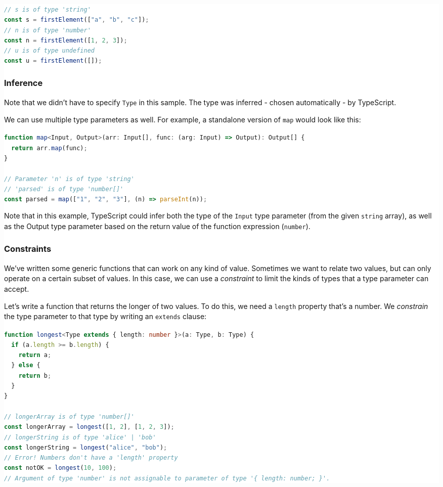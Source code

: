 ```ts
// s is of type 'string'
const s = firstElement(["a", "b", "c"]);
// n is of type 'number'
const n = firstElement([1, 2, 3]);
// u is of type undefined
const u = firstElement([]);
```

### Inference

Note that we didn’t have to specify `Type` in this sample. The type was inferred - chosen automatically - by TypeScript.

We can use multiple type parameters as well. For example, a standalone version of `map` would look like this:

```ts
function map<Input, Output>(arr: Input[], func: (arg: Input) => Output): Output[] {
  return arr.map(func);
}
 
// Parameter 'n' is of type 'string'
// 'parsed' is of type 'number[]'
const parsed = map(["1", "2", "3"], (n) => parseInt(n));
```

Note that in this example, TypeScript could infer both the type of the `Input` type parameter (from the given `string` array), as well as the Output type parameter based on the return value of the function expression (`number`).

### Constraints

We’ve written some generic functions that can work on any kind of value. Sometimes we want to relate two values, but can only operate on a certain subset of values. In this case, we can use a *constraint* to limit the kinds of types that a type parameter can accept.

Let’s write a function that returns the longer of two values. To do this, we need a `length` property that’s a number. We *constrain* the type parameter to that type by writing an `extends` clause:

```ts
function longest<Type extends { length: number }>(a: Type, b: Type) {
  if (a.length >= b.length) {
    return a;
  } else {
    return b;
  }
}
 
// longerArray is of type 'number[]'
const longerArray = longest([1, 2], [1, 2, 3]);
// longerString is of type 'alice' | 'bob'
const longerString = longest("alice", "bob");
// Error! Numbers don't have a 'length' property
const notOK = longest(10, 100);
// Argument of type 'number' is not assignable to parameter of type '{ length: number; }'.
```
